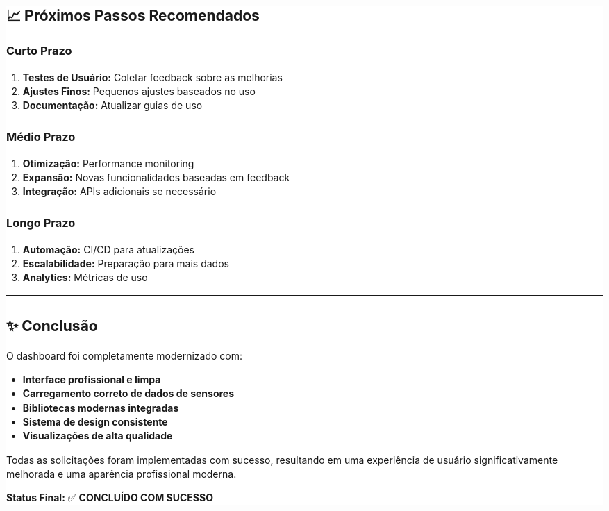 ## 📈 Próximos Passos Recomendados

### Curto Prazo
1. **Testes de Usuário:** Coletar feedback sobre as melhorias
2. **Ajustes Finos:** Pequenos ajustes baseados no uso
3. **Documentação:** Atualizar guias de uso

### Médio Prazo
1. **Otimização:** Performance monitoring
2. **Expansão:** Novas funcionalidades baseadas em feedback
3. **Integração:** APIs adicionais se necessário

### Longo Prazo
1. **Automação:** CI/CD para atualizações
2. **Escalabilidade:** Preparação para mais dados
3. **Analytics:** Métricas de uso

---

## ✨ Conclusão

O dashboard foi completamente modernizado com:
- **Interface profissional e limpa**
- **Carregamento correto de dados de sensores**
- **Bibliotecas modernas integradas**
- **Sistema de design consistente**
- **Visualizações de alta qualidade**

Todas as solicitações foram implementadas com sucesso, resultando em uma experiência de usuário significativamente melhorada e uma aparência profissional moderna.

**Status Final:** ✅ **CONCLUÍDO COM SUCESSO**
